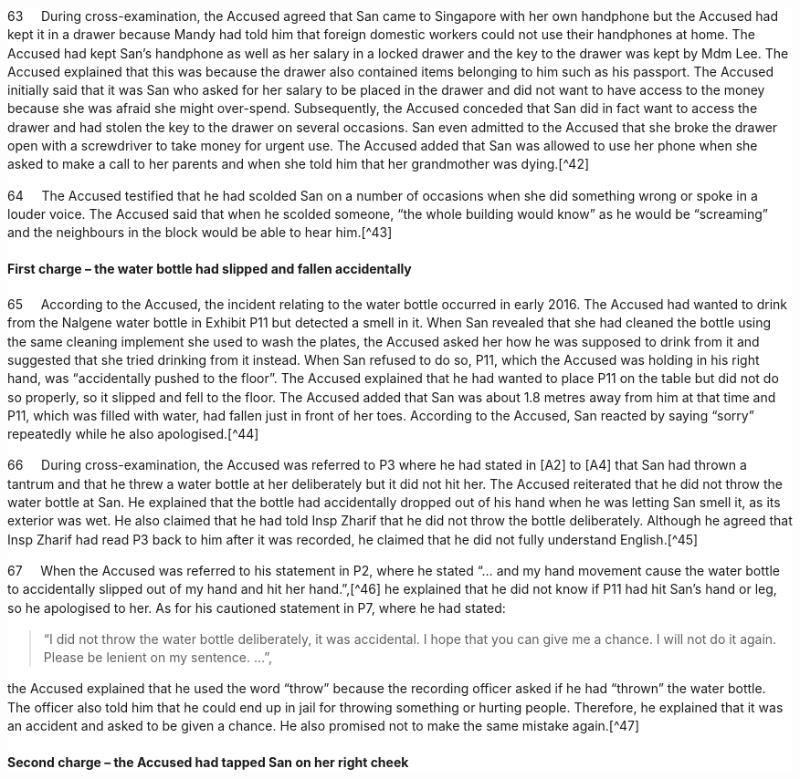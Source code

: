 63     During cross-examination, the Accused agreed that San came to Singapore with her own handphone but the Accused had kept it in a drawer because Mandy had told him that foreign domestic workers could not use their handphones at home. The Accused had kept San’s handphone as well as her salary in a locked drawer and the key to the drawer was kept by Mdm Lee. The Accused explained that this was because the drawer also contained items belonging to him such as his passport. The Accused initially said that it was San who asked for her salary to be placed in the drawer and did not want to have access to the money because she was afraid she might over-spend. Subsequently, the Accused conceded that San did in fact want to access the drawer and had stolen the key to the drawer on several occasions. San even admitted to the Accused that she broke the drawer open with a screwdriver to take money for urgent use. The Accused added that San was allowed to use her phone when she asked to make a call to her parents and when she told him that her grandmother was dying.[^42]

64     The Accused testified that he had scolded San on a number of occasions when she did something wrong or spoke in a louder voice. The Accused said that when he scolded someone, “the whole building would know” as he would be “screaming” and the neighbours in the block would be able to hear him.[^43]

#### First charge – the water bottle had slipped and fallen accidentally

65     According to the Accused, the incident relating to the water bottle occurred in early 2016. The Accused had wanted to drink from the Nalgene water bottle in Exhibit P11 but detected a smell in it. When San revealed that she had cleaned the bottle using the same cleaning implement she used to wash the plates, the Accused asked her how he was supposed to drink from it and suggested that she tried drinking from it instead. When San refused to do so, P11, which the Accused was holding in his right hand, was “accidentally pushed to the floor”. The Accused explained that he had wanted to place P11 on the table but did not do so properly, so it slipped and fell to the floor. The Accused added that San was about 1.8 metres away from him at that time and P11, which was filled with water, had fallen just in front of her toes. According to the Accused, San reacted by saying “sorry” repeatedly while he also apologised.[^44]

66     During cross-examination, the Accused was referred to P3 where he had stated in \[A2\] to \[A4\] that San had thrown a tantrum and that he threw a water bottle at her deliberately but it did not hit her. The Accused reiterated that he did not throw the water bottle at San. He explained that the bottle had accidentally dropped out of his hand when he was letting San smell it, as its exterior was wet. He also claimed that he had told Insp Zharif that he did not throw the bottle deliberately. Although he agreed that Insp Zharif had read P3 back to him after it was recorded, he claimed that he did not fully understand English.[^45]

67     When the Accused was referred to his statement in P2, where he stated “… and my hand movement cause the water bottle to accidentally slipped out of my hand and hit her hand.”,[^46] he explained that he did not know if P11 had hit San’s hand or leg, so he apologised to her. As for his cautioned statement in P7, where he had stated:

> “I did not throw the water bottle deliberately, it was accidental. I hope that you can give me a chance. I will not do it again. Please be lenient on my sentence. …”,

the Accused explained that he used the word “throw” because the recording officer asked if he had “thrown” the water bottle. The officer also told him that he could end up in jail for throwing something or hurting people. Therefore, he explained that it was an accident and asked to be given a chance. He also promised not to make the same mistake again.[^47]

#### Second charge – the Accused had tapped San on her right cheek

